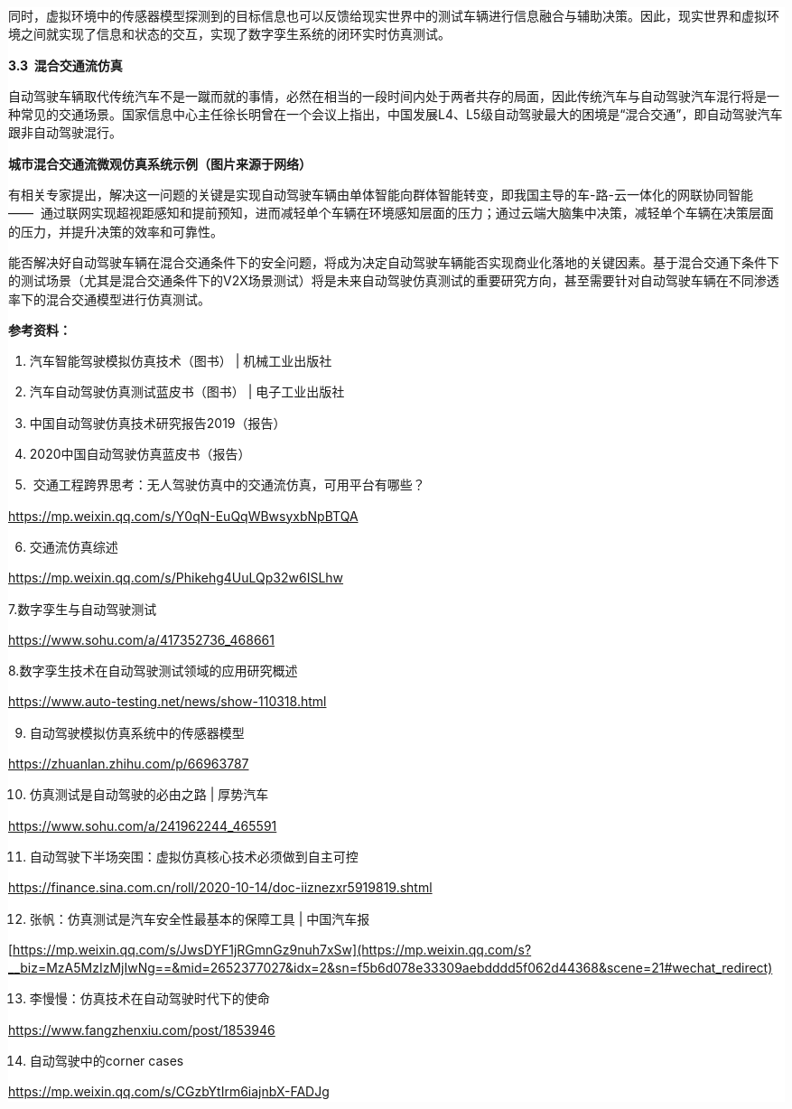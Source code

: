 同时，虚拟环境中的传感器模型探测到的目标信息也可以反馈给现实世界中的测试车辆进行信息融合与辅助决策。因此，现实世界和虚拟环境之间就实现了信息和状态的交互，实现了数字孪生系统的闭环实时仿真测试。

**3.3  混合交通流仿真**

自动驾驶车辆取代传统汽车不是一蹴而就的事情，必然在相当的一段时间内处于两者共存的局面，因此传统汽车与自动驾驶汽车混行将是一种常见的交通场景。国家信息中心主任徐长明曾在一个会议上指出，中国发展L4、L5级自动驾驶最大的困境是“混合交通”，即自动驾驶汽车跟非自动驾驶混行。

**城市混合交通流微观仿真系统示例（图片来源于网络）**

有相关专家提出，解决这一问题的关键是实现自动驾驶车辆由单体智能向群体智能转变，即我国主导的车-路-云一体化的网联协同智能 ——  通过联网实现超视距感知和提前预知，进而减轻单个车辆在环境感知层面的压力；通过云端大脑集中决策，减轻单个车辆在决策层面的压力，并提升决策的效率和可靠性。

能否解决好自动驾驶车辆在混合交通条件下的安全问题，将成为决定自动驾驶车辆能否实现商业化落地的关键因素。基于混合交通下条件下的测试场景（尤其是混合交通条件下的V2X场景测试）将是未来自动驾驶仿真测试的重要研究方向，甚至需要针对自动驾驶车辆在不同渗透率下的混合交通模型进行仿真测试。

**参考资料：**

1. 汽车智能驾驶模拟仿真技术（图书） | 机械工业出版社

2. 汽车自动驾驶仿真测试蓝皮书（图书） | 电子工业出版社

3. 中国自动驾驶仿真技术研究报告2019（报告）

4. 2020中国自动驾驶仿真蓝皮书（报告）

5.  交通工程跨界思考：无人驾驶仿真中的交通流仿真，可用平台有哪些？

https://mp.weixin.qq.com/s/Y0qN-EuQqWBwsyxbNpBTQA

6. 交通流仿真综述

https://mp.weixin.qq.com/s/Phikehg4UuLQp32w6ISLhw

7.数字孪生与自动驾驶测试

https://www.sohu.com/a/417352736_468661

8.数字孪生技术在自动驾驶测试领域的应用研究概述

https://www.auto-testing.net/news/show-110318.html

9. 自动驾驶模拟仿真系统中的传感器模型

https://zhuanlan.zhihu.com/p/66963787

10. 仿真测试是自动驾驶的必由之路 | 厚势汽车

https://www.sohu.com/a/241962244_465591

11. 自动驾驶下半场突围：虚拟仿真核心技术必须做到自主可控

https://finance.sina.com.cn/roll/2020-10-14/doc-iiznezxr5919819.shtml

12. 张帆：仿真测试是汽车安全性最基本的保障工具 | 中国汽车报

[https://mp.weixin.qq.com/s/JwsDYF1jRGmnGz9nuh7xSw](https://mp.weixin.qq.com/s?__biz=MzA5MzIzMjIwNg==&mid=2652377027&idx=2&sn=f5b6d078e33309aebdddd5f062d44368&scene=21#wechat_redirect)

13. 李慢慢：仿真技术在自动驾驶时代下的使命

https://www.fangzhenxiu.com/post/1853946

14. 自动驾驶中的corner cases

https://mp.weixin.qq.com/s/CGzbYtIrm6iajnbX-FADJg
